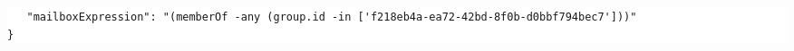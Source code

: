 ``` http
   "mailboxExpression": "(memberOf -any (group.id -in ['f218eb4a-ea72-42bd-8f0b-d0bbf794bec7']))"
}
```
